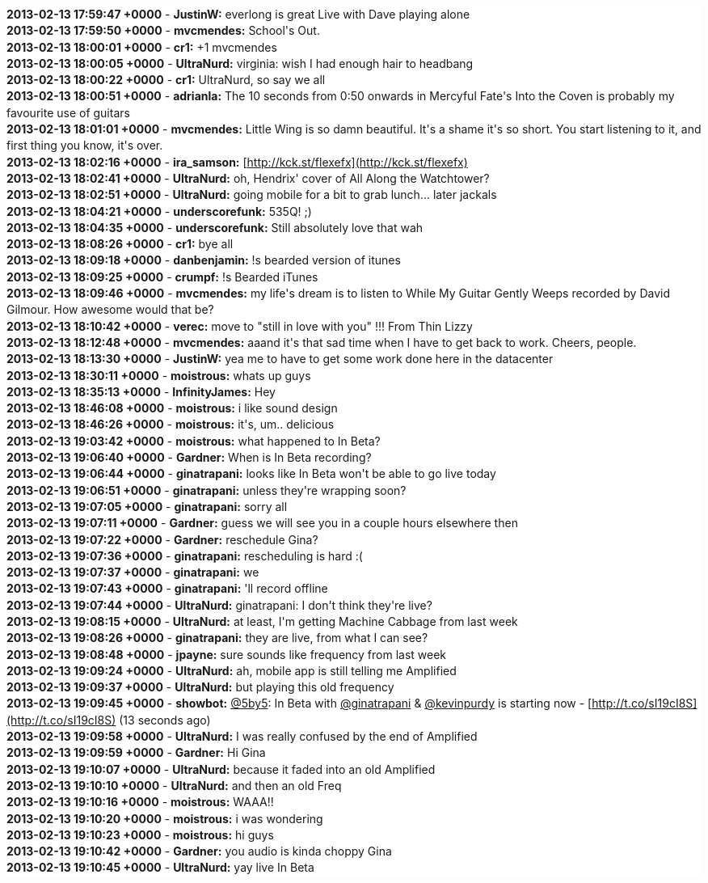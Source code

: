 **2013-02-13 17:59:47 +0000** - **JustinW:** everlong is great Live with Dave playing alone  
**2013-02-13 17:59:50 +0000** - **mvcmendes:** School&apos;s Out.  
**2013-02-13 18:00:01 +0000** - **cr1:** +1 mvcmendes  
**2013-02-13 18:00:05 +0000** - **UltraNurd:** virginia: wish I had enough hair to headbang  
**2013-02-13 18:00:22 +0000** - **cr1:** UltraNurd, so say we all  
**2013-02-13 18:00:51 +0000** - **adrianla:** The 10 seconds from 0:50 onwards in Mercyful Fate&apos;s Into the Coven is probably my favourite use of guitars  
**2013-02-13 18:01:01 +0000** - **mvcmendes:** Little Wing is so damn beautiful. It&apos;s a shame it&apos;s so short. You start listening to it, and first thing you know, it&apos;s over.  
**2013-02-13 18:02:16 +0000** - **ira_samson:** [http://kck.st/flexefx](http://kck.st/flexefx)  
**2013-02-13 18:02:41 +0000** - **UltraNurd:** oh, Hendrix&apos; cover of All Along the Watchtower?  
**2013-02-13 18:02:51 +0000** - **UltraNurd:** going mobile for a bit to grab lunch... later jackals  
**2013-02-13 18:04:21 +0000** - **underscorefunk:** 535Q! ;)  
**2013-02-13 18:04:35 +0000** - **underscorefunk:** Still absolutely love that wah  
**2013-02-13 18:08:26 +0000** - **cr1:** bye all  
**2013-02-13 18:09:18 +0000** - **danbenjamin:** !s bearded version of itunes  
**2013-02-13 18:09:25 +0000** - **crumpf:** !s Bearded iTunes  
**2013-02-13 18:09:46 +0000** - **mvcmendes:** my life&apos;s dream is to listen to While My Guitar Gently Weeps recorded by David Gilmour. How awesome would that be?  
**2013-02-13 18:10:42 +0000** - **verec:** move to "still in love with you" !!! From Thin Lizzy  
**2013-02-13 18:12:48 +0000** - **mvcmendes:** aaand it&apos;s that sad time when I have to get back to work. Cheers, people.  
**2013-02-13 18:13:30 +0000** - **JustinW:** yea me to have to get some work done here in the datacenter  
**2013-02-13 18:30:11 +0000** - **moistrous:** whats up guys  
**2013-02-13 18:35:13 +0000** - **InfinityJames:** Hey  
**2013-02-13 18:46:08 +0000** - **moistrous:** i like sound design  
**2013-02-13 18:46:26 +0000** - **moistrous:** it&apos;s, um.. delicious  
**2013-02-13 19:03:42 +0000** - **moistrous:** what happened to In Beta?  
**2013-02-13 19:06:40 +0000** - **Gardner:** When is In Beta recording?  
**2013-02-13 19:06:44 +0000** - **ginatrapani:** looks like In Beta won&apos;t be able to go live today  
**2013-02-13 19:06:51 +0000** - **ginatrapani:** unless they&apos;re wrapping soon?  
**2013-02-13 19:07:05 +0000** - **ginatrapani:** sorry all  
**2013-02-13 19:07:11 +0000** - **Gardner:** guess we will see you in a couple hours elsewhere then  
**2013-02-13 19:07:22 +0000** - **Gardner:** reschedule Gina?  
**2013-02-13 19:07:36 +0000** - **ginatrapani:** rescheduling is hard :(  
**2013-02-13 19:07:37 +0000** - **ginatrapani:** we  
**2013-02-13 19:07:43 +0000** - **ginatrapani:** &apos;ll record offline  
**2013-02-13 19:07:44 +0000** - **UltraNurd:** ginatrapani: I don&apos;t think they&apos;re live?  
**2013-02-13 19:08:15 +0000** - **UltraNurd:** at least, I&apos;m getting Machine Cabbage from last week  
**2013-02-13 19:08:26 +0000** - **ginatrapani:** they are live, from what I can see?  
**2013-02-13 19:08:48 +0000** - **jpayne:** sure sounds like frequency from last week  
**2013-02-13 19:09:24 +0000** - **UltraNurd:** ah, mobile app is still telling me Amplified  
**2013-02-13 19:09:37 +0000** - **UltraNurd:** but playing this old frequency  
**2013-02-13 19:09:45 +0000** - **showbot:** [@5by5](http://twitter.com/5by5): In Beta with [@ginatrapani](http://twitter.com/ginatrapani) &amp; [@kevinpurdy](http://twitter.com/kevinpurdy) is starting now - [http://t.co/sI19cI8S](http://t.co/sI19cI8S) (13 seconds ago)  
**2013-02-13 19:09:58 +0000** - **UltraNurd:** I was really confused by the end of Amplified  
**2013-02-13 19:09:59 +0000** - **Gardner:** Hi Gina  
**2013-02-13 19:10:07 +0000** - **UltraNurd:** because it faded into an old Amplified  
**2013-02-13 19:10:10 +0000** - **UltraNurd:** and then an old Freq  
**2013-02-13 19:10:16 +0000** - **moistrous:** WAAA!!  
**2013-02-13 19:10:20 +0000** - **moistrous:** i was wondering  
**2013-02-13 19:10:23 +0000** - **moistrous:** hi guys  
**2013-02-13 19:10:42 +0000** - **Gardner:** you audio is kinda choppy Gina  
**2013-02-13 19:10:45 +0000** - **UltraNurd:** yay live In Beta  
